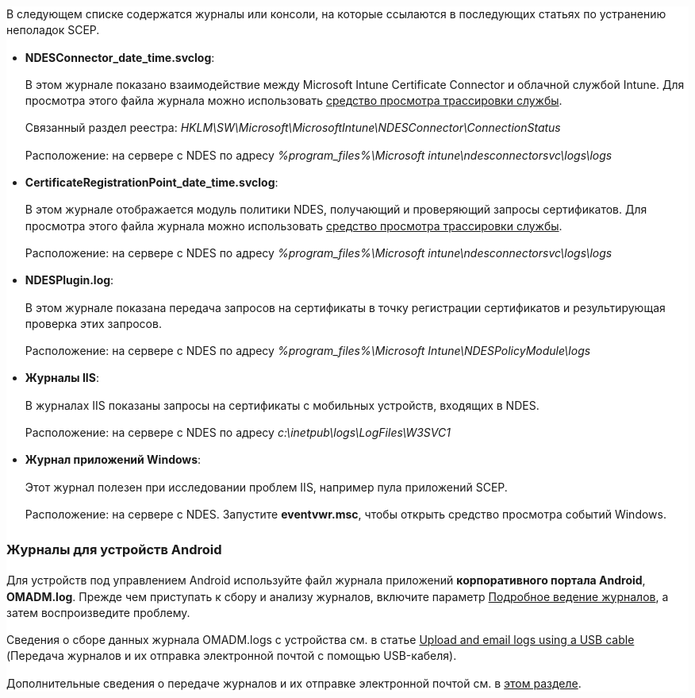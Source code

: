 В следующем списке содержатся журналы или консоли, на которые ссылаются в последующих статьях по устранению неполадок SCEP. 

- **NDESConnector_date_time.svclog**:

  В этом журнале показано взаимодействие между Microsoft Intune Certificate Connector и облачной службой Intune. Для просмотра этого файла журнала можно использовать [средство просмотра трассировки службы](https://docs.microsoft.com/dotnet/framework/wcf/service-trace-viewer-tool-svctraceviewer-exe).

  Связанный раздел реестра: *HKLM\SW\Microsoft\MicrosoftIntune\NDESConnector\ConnectionStatus*

  Расположение: на сервере с NDES по адресу *%program_files%\Microsoft intune\ndesconnectorsvc\logs\logs*

- **CertificateRegistrationPoint_date_time.svclog**:

  В этом журнале отображается модуль политики NDES, получающий и проверяющий запросы сертификатов. Для просмотра этого файла журнала можно использовать [средство просмотра трассировки службы](https://docs.microsoft.com/dotnet/framework/wcf/service-trace-viewer-tool-svctraceviewer-exe).

  Расположение: на сервере с NDES по адресу *%program_files%\Microsoft intune\ndesconnectorsvc\logs\logs*

- **NDESPlugin.log**:

  В этом журнале показана передача запросов на сертификаты в точку регистрации сертификатов и результирующая проверка этих запросов.

  Расположение: на сервере с NDES по адресу *%program_files%\Microsoft Intune\NDESPolicyModule\logs*

- **Журналы IIS**:

  В журналах IIS показаны запросы на сертификаты с мобильных устройств, входящих в NDES.

  Расположение: на сервере с NDES по адресу *c:\inetpub\logs\LogFiles\W3SVC1*

- **Журнал приложений Windows**:

  Этот журнал полезен при исследовании проблем IIS, например пула приложений SCEP.

  Расположение: на сервере с NDES. Запустите **eventvwr.msc**, чтобы открыть средство просмотра событий Windows.




### <a name="logs-for-android-devices"></a>Журналы для устройств Android

Для устройств под управлением Android используйте файл журнала приложений **корпоративного портала Android**, **OMADM.log**. Прежде чем приступать к сбору и анализу журналов, включите параметр [Подробное ведение журналов](/intune-user-help/use-verbose-logging-to-help-your-it-administrator-fix-device-issues-android.md), а затем воспроизведите проблему.

Сведения о сборе данных журнала OMADM.logs с устройства см. в статье [Upload and email logs using a USB cable](/intune-user-help/send-logs-to-your-it-admin-using-cable-android.md) (Передача журналов и их отправка электронной почтой с помощью USB-кабеля).

Дополнительные сведения о передаче журналов и их отправке электронной почтой см. в [этом разделе](/intune-user-help/send-logs-to-your-it-admin-by-email-android.md#upload-and-email-logs-from-microsoft-intune-app).
